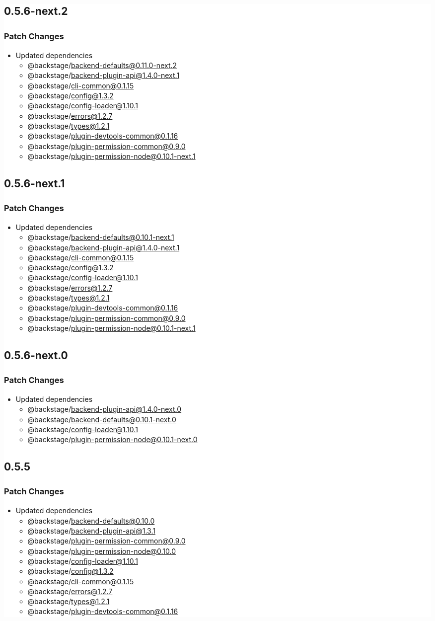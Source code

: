 ## 0.5.6-next.2

### Patch Changes

- Updated dependencies
  - @backstage/backend-defaults@0.11.0-next.2
  - @backstage/backend-plugin-api@1.4.0-next.1
  - @backstage/cli-common@0.1.15
  - @backstage/config@1.3.2
  - @backstage/config-loader@1.10.1
  - @backstage/errors@1.2.7
  - @backstage/types@1.2.1
  - @backstage/plugin-devtools-common@0.1.16
  - @backstage/plugin-permission-common@0.9.0
  - @backstage/plugin-permission-node@0.10.1-next.1

## 0.5.6-next.1

### Patch Changes

- Updated dependencies
  - @backstage/backend-defaults@0.10.1-next.1
  - @backstage/backend-plugin-api@1.4.0-next.1
  - @backstage/cli-common@0.1.15
  - @backstage/config@1.3.2
  - @backstage/config-loader@1.10.1
  - @backstage/errors@1.2.7
  - @backstage/types@1.2.1
  - @backstage/plugin-devtools-common@0.1.16
  - @backstage/plugin-permission-common@0.9.0
  - @backstage/plugin-permission-node@0.10.1-next.1

## 0.5.6-next.0

### Patch Changes

- Updated dependencies
  - @backstage/backend-plugin-api@1.4.0-next.0
  - @backstage/backend-defaults@0.10.1-next.0
  - @backstage/config-loader@1.10.1
  - @backstage/plugin-permission-node@0.10.1-next.0

## 0.5.5

### Patch Changes

- Updated dependencies
  - @backstage/backend-defaults@0.10.0
  - @backstage/backend-plugin-api@1.3.1
  - @backstage/plugin-permission-common@0.9.0
  - @backstage/plugin-permission-node@0.10.0
  - @backstage/config-loader@1.10.1
  - @backstage/config@1.3.2
  - @backstage/cli-common@0.1.15
  - @backstage/errors@1.2.7
  - @backstage/types@1.2.1
  - @backstage/plugin-devtools-common@0.1.16
